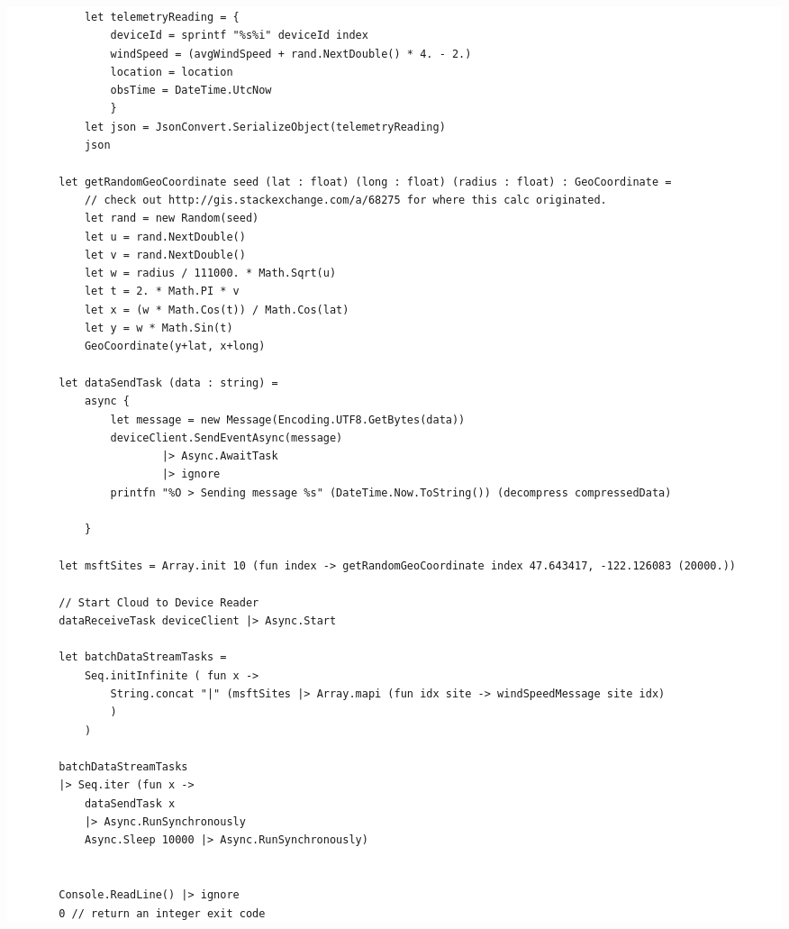 ```
            let telemetryReading = { 
                deviceId = sprintf "%s%i" deviceId index
                windSpeed = (avgWindSpeed + rand.NextDouble() * 4. - 2.) 
                location = location
                obsTime = DateTime.UtcNow
                }
            let json = JsonConvert.SerializeObject(telemetryReading)
            json

        let getRandomGeoCoordinate seed (lat : float) (long : float) (radius : float) : GeoCoordinate = 
            // check out http://gis.stackexchange.com/a/68275 for where this calc originated.
            let rand = new Random(seed)
            let u = rand.NextDouble()
            let v = rand.NextDouble()
            let w = radius / 111000. * Math.Sqrt(u)
            let t = 2. * Math.PI * v
            let x = (w * Math.Cos(t)) / Math.Cos(lat)
            let y = w * Math.Sin(t)
            GeoCoordinate(y+lat, x+long)         
                
        let dataSendTask (data : string) =
            async {
                let message = new Message(Encoding.UTF8.GetBytes(data))
                deviceClient.SendEventAsync(message) 
                        |> Async.AwaitTask 
                        |> ignore
                printfn "%O > Sending message %s" (DateTime.Now.ToString()) (decompress compressedData)
            
            }            
            
        let msftSites = Array.init 10 (fun index -> getRandomGeoCoordinate index 47.643417, -122.126083 (20000.))
        
        // Start Cloud to Device Reader
        dataReceiveTask deviceClient |> Async.Start

        let batchDataStreamTasks = 
            Seq.initInfinite ( fun x -> 
                String.concat "|" (msftSites |> Array.mapi (fun idx site -> windSpeedMessage site idx)
                )
            )

        batchDataStreamTasks
        |> Seq.iter (fun x -> 
            dataSendTask x 
            |> Async.RunSynchronously
            Async.Sleep 10000 |> Async.RunSynchronously)
        
    
        Console.ReadLine() |> ignore
        0 // return an integer exit code
```    
